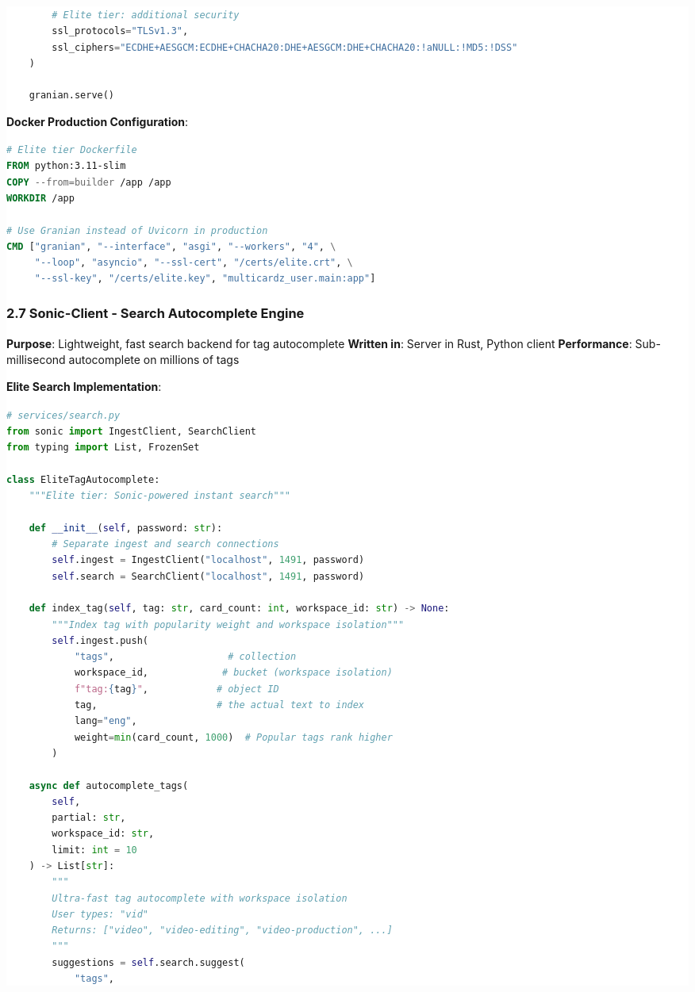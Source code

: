 ```python
        # Elite tier: additional security
        ssl_protocols="TLSv1.3",
        ssl_ciphers="ECDHE+AESGCM:ECDHE+CHACHA20:DHE+AESGCM:DHE+CHACHA20:!aNULL:!MD5:!DSS"
    )

    granian.serve()
```

**Docker Production Configuration**:
```dockerfile
# Elite tier Dockerfile
FROM python:3.11-slim
COPY --from=builder /app /app
WORKDIR /app

# Use Granian instead of Uvicorn in production
CMD ["granian", "--interface", "asgi", "--workers", "4", \
     "--loop", "asyncio", "--ssl-cert", "/certs/elite.crt", \
     "--ssl-key", "/certs/elite.key", "multicardz_user.main:app"]
```

### 2.7 Sonic-Client - Search Autocomplete Engine

**Purpose**: Lightweight, fast search backend for tag autocomplete
**Written in**: Server in Rust, Python client
**Performance**: Sub-millisecond autocomplete on millions of tags

**Elite Search Implementation**:
```python
# services/search.py
from sonic import IngestClient, SearchClient
from typing import List, FrozenSet

class EliteTagAutocomplete:
    """Elite tier: Sonic-powered instant search"""

    def __init__(self, password: str):
        # Separate ingest and search connections
        self.ingest = IngestClient("localhost", 1491, password)
        self.search = SearchClient("localhost", 1491, password)

    def index_tag(self, tag: str, card_count: int, workspace_id: str) -> None:
        """Index tag with popularity weight and workspace isolation"""
        self.ingest.push(
            "tags",                    # collection
            workspace_id,             # bucket (workspace isolation)
            f"tag:{tag}",            # object ID
            tag,                     # the actual text to index
            lang="eng",
            weight=min(card_count, 1000)  # Popular tags rank higher
        )

    async def autocomplete_tags(
        self,
        partial: str,
        workspace_id: str,
        limit: int = 10
    ) -> List[str]:
        """
        Ultra-fast tag autocomplete with workspace isolation
        User types: "vid"
        Returns: ["video", "video-editing", "video-production", ...]
        """
        suggestions = self.search.suggest(
            "tags",
```